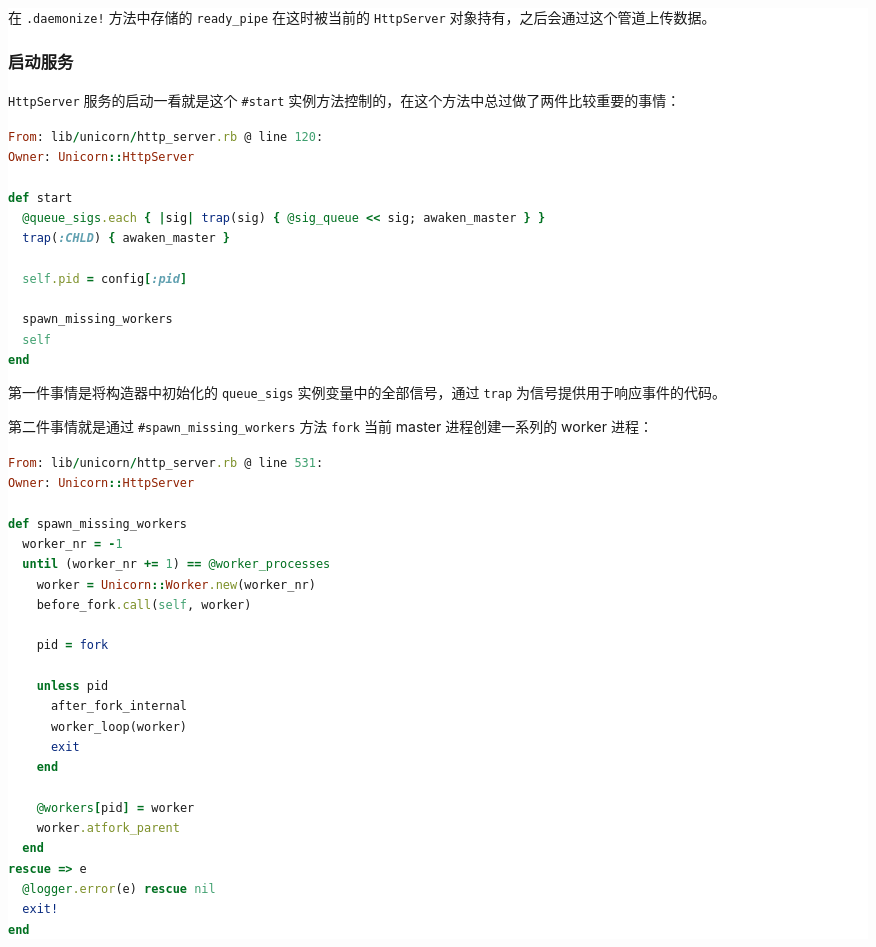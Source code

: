 ~~~ruby
~~~

在 `.daemonize!` 方法中存储的 `ready_pipe` 在这时被当前的 `HttpServer` 对象持有，之后会通过这个管道上传数据。

### 启动服务

`HttpServer` 服务的启动一看就是这个 `#start` 实例方法控制的，在这个方法中总过做了两件比较重要的事情：

~~~ruby
From: lib/unicorn/http_server.rb @ line 120:
Owner: Unicorn::HttpServer

def start
  @queue_sigs.each { |sig| trap(sig) { @sig_queue << sig; awaken_master } }
  trap(:CHLD) { awaken_master }

  self.pid = config[:pid]

  spawn_missing_workers
  self
end
~~~

第一件事情是将构造器中初始化的 `queue_sigs` 实例变量中的全部信号，通过 `trap` 为信号提供用于响应事件的代码。

第二件事情就是通过 `#spawn_missing_workers` 方法 `fork` 当前 master 进程创建一系列的 worker 进程：

~~~ruby
From: lib/unicorn/http_server.rb @ line 531:
Owner: Unicorn::HttpServer

def spawn_missing_workers
  worker_nr = -1
  until (worker_nr += 1) == @worker_processes
    worker = Unicorn::Worker.new(worker_nr)
    before_fork.call(self, worker)

    pid = fork

    unless pid
      after_fork_internal
      worker_loop(worker)
      exit
    end

    @workers[pid] = worker
    worker.atfork_parent
  end
rescue => e
  @logger.error(e) rescue nil
  exit!
end
~~~
